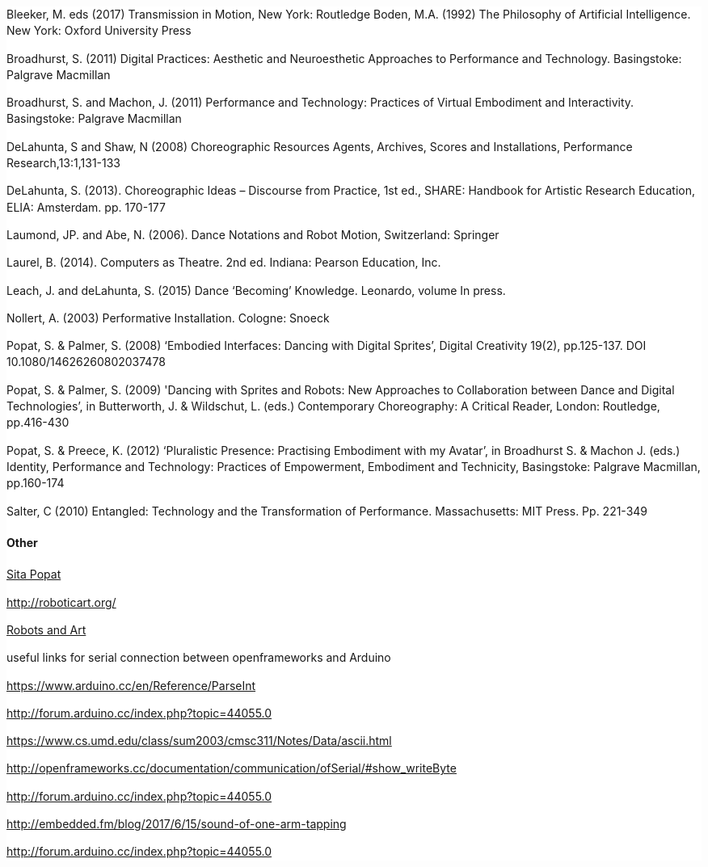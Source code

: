 Bleeker, M. eds (2017) Transmission in Motion, New York: Routledge
Boden, M.A. (1992) The Philosophy of Artificial Intelligence. New York: Oxford University Press

Broadhurst, S. (2011) Digital Practices: Aesthetic and Neuroesthetic Approaches to Performance and Technology. Basingstoke: Palgrave Macmillan

Broadhurst, S. and Machon, J. (2011) Performance and Technology: Practices of Virtual Embodiment and Interactivity. Basingstoke: Palgrave Macmillan

DeLahunta, S and Shaw, N (2008) Choreographic Resources Agents, Archives, Scores and Installations, Performance Research,13:1,131-133

DeLahunta, S. (2013). Choreographic Ideas – Discourse from Practice, 1st ed., SHARE: Handbook for Artistic Research Education, ELIA: Amsterdam. pp. 170-177

Laumond, JP. and Abe, N. (2006). Dance Notations and Robot Motion, Switzerland: Springer

Laurel, B. (2014). Computers as Theatre. 2nd ed. Indiana: Pearson Education, Inc.

Leach, J. and deLahunta, S. (2015) Dance ‘Becoming’ Knowledge. Leonardo, volume In press.

Nollert, A. (2003) Performative Installation. Cologne: Snoeck

Popat, S. & Palmer, S. (2008) ‘Embodied Interfaces: Dancing with Digital Sprites’, Digital Creativity 19(2), pp.125-137. DOI 10.1080/14626260802037478

Popat, S. & Palmer, S. (2009) 'Dancing with Sprites and Robots: New Approaches to Collaboration between Dance and Digital Technologies’, in Butterworth, J. & Wildschut, L. (eds.) Contemporary Choreography: A Critical Reader, London: Routledge, pp.416-430

Popat, S. & Preece, K. (2012) ‘Pluralistic Presence: Practising Embodiment with my Avatar’, in Broadhurst S. & Machon J. (eds.) Identity, Performance and Technology: Practices of Empowerment, Embodiment and Technicity, Basingstoke: Palgrave Macmillan, pp.160-174

Salter, C (2010) Entangled: Technology and the Transformation of Performance. Massachusetts: MIT Press. Pp. 221-349

#### Other

[Sita Popat](https://www.youtube.com/watch?v=xDh4CMZVzvg)

http://roboticart.org/

[Robots and Art](http://roboticart.org/)

useful links for serial connection between openframeworks and Arduino

https://www.arduino.cc/en/Reference/ParseInt

http://forum.arduino.cc/index.php?topic=44055.0

https://www.cs.umd.edu/class/sum2003/cmsc311/Notes/Data/ascii.html

http://openframeworks.cc/documentation/communication/ofSerial/#show_writeByte

http://forum.arduino.cc/index.php?topic=44055.0

http://embedded.fm/blog/2017/6/15/sound-of-one-arm-tapping

http://forum.arduino.cc/index.php?topic=44055.0


